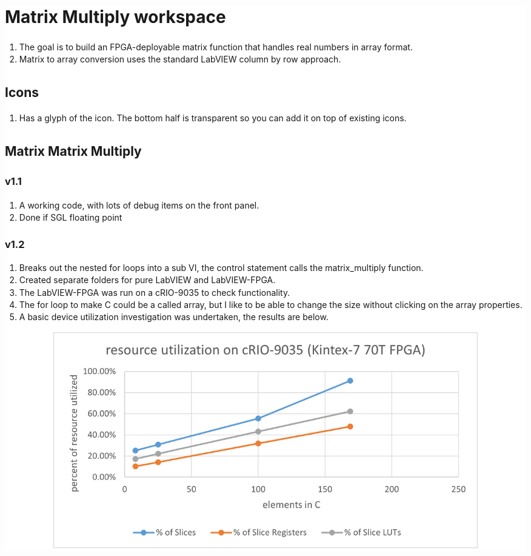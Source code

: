 # Matrix Multiply workspace
1. The goal is to build an FPGA-deployable matrix function that handles real numbers in array format. 
1. Matrix to array conversion uses the standard LabVIEW column by row approach. 

## Icons
1. Has a glyph of the icon. The bottom half is transparent so you can add it on top of existing icons. 

## Matrix Matrix Multiply 

### v1.1
1. A working code, with lots of debug items on the front panel. 
1. Done if SGL floating point

### v1.2
1. Breaks out the nested for loops into a sub VI, the control statement calls the matrix_multiply function. 
1. Created separate folders for pure LabVIEW and LabVIEW-FPGA. 
1. The LabVIEW-FPGA was run on a cRIO-9035 to check functionality. 
1. The for loop to make C could be a called array, but I like to be able to change the size without clicking on the array properties. 
4. A basic device utilization investigation was undertaken, the results are below. 

<p align="center">
<img src="matrix_matrix_multiply_v1.2\LabVIEW_FPGA\resource_utilization.png" alt="drawing" width="700"/>
</p>
<p align="center">
</p>
